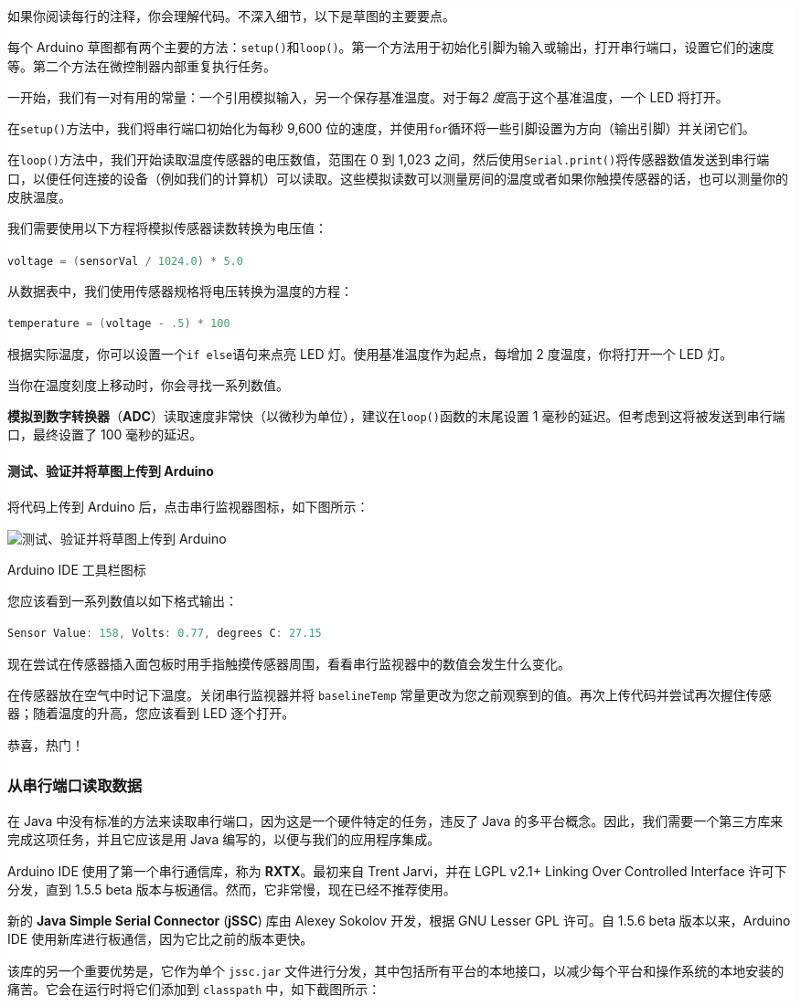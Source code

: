 如果你阅读每行的注释，你会理解代码。不深入细节，以下是草图的主要要点。

每个 Arduino 草图都有两个主要的方法：`setup()`和`loop()`。第一个方法用于初始化引脚为输入或输出，打开串行端口，设置它们的速度等。第二个方法在微控制器内部重复执行任务。

一开始，我们有一对有用的常量：一个引用模拟输入，另一个保存基准温度。对于每*2 度*高于这个基准温度，一个 LED 将打开。

在`setup()`方法中，我们将串行端口初始化为每秒 9,600 位的速度，并使用`for`循环将一些引脚设置为方向（输出引脚）并关闭它们。

在`loop()`方法中，我们开始读取温度传感器的电压数值，范围在 0 到 1,023 之间，然后使用`Serial.print()`将传感器数值发送到串行端口，以便任何连接的设备（例如我们的计算机）可以读取。这些模拟读数可以测量房间的温度或者如果你触摸传感器的话，也可以测量你的皮肤温度。

我们需要使用以下方程将模拟传感器读数转换为电压值：

```java
voltage = (sensorVal / 1024.0) * 5.0
```

从数据表中，我们使用传感器规格将电压转换为温度的方程：

```java
temperature = (voltage - .5) * 100
```

根据实际温度，你可以设置一个`if else`语句来点亮 LED 灯。使用基准温度作为起点，每增加 2 度温度，你将打开一个 LED 灯。

当你在温度刻度上移动时，你会寻找一系列数值。

**模拟到数字转换器**（**ADC**）读取速度非常快（以微秒为单位），建议在`loop()`函数的末尾设置 1 毫秒的延迟。但考虑到这将被发送到串行端口，最终设置了 100 毫秒的延迟。

#### 测试、验证并将草图上传到 Arduino

将代码上传到 Arduino 后，点击串行监视器图标，如下图所示：

![测试、验证并将草图上传到 Arduino](https://github.com/OpenDocCN/freelearn-java-zh/raw/master/docs/javafx-ess/img/B03998_07_08.jpg)

Arduino IDE 工具栏图标

您应该看到一系列数值以如下格式输出：

```java
Sensor Value: 158, Volts: 0.77, degrees C: 27.15
```

现在尝试在传感器插入面包板时用手指触摸传感器周围，看看串行监视器中的数值会发生什么变化。

在传感器放在空气中时记下温度。关闭串行监视器并将 `baselineTemp` 常量更改为您之前观察到的值。再次上传代码并尝试再次握住传感器；随着温度的升高，您应该看到 LED 逐个打开。

恭喜，热门！

### 从串行端口读取数据

在 Java 中没有标准的方法来读取串行端口，因为这是一个硬件特定的任务，违反了 Java 的多平台概念。因此，我们需要一个第三方库来完成这项任务，并且它应该是用 Java 编写的，以便与我们的应用程序集成。

Arduino IDE 使用了第一个串行通信库，称为 **RXTX**。最初来自 Trent Jarvi，并在 LGPL v2.1+ Linking Over Controlled Interface 许可下分发，直到 1.5.5 beta 版本与板通信。然而，它非常慢，现在已经不推荐使用。

新的 **Java Simple Serial Connector** (**jSSC**) 库由 Alexey Sokolov 开发，根据 GNU Lesser GPL 许可。自 1.5.6 beta 版本以来，Arduino IDE 使用新库进行板通信，因为它比之前的版本更快。

该库的另一个重要优势是，它作为单个 `jssc.jar` 文件进行分发，其中包括所有平台的本地接口，以减少每个平台和操作系统的本地安装的痛苦。它会在运行时将它们添加到 `classpath` 中，如下截图所示：
